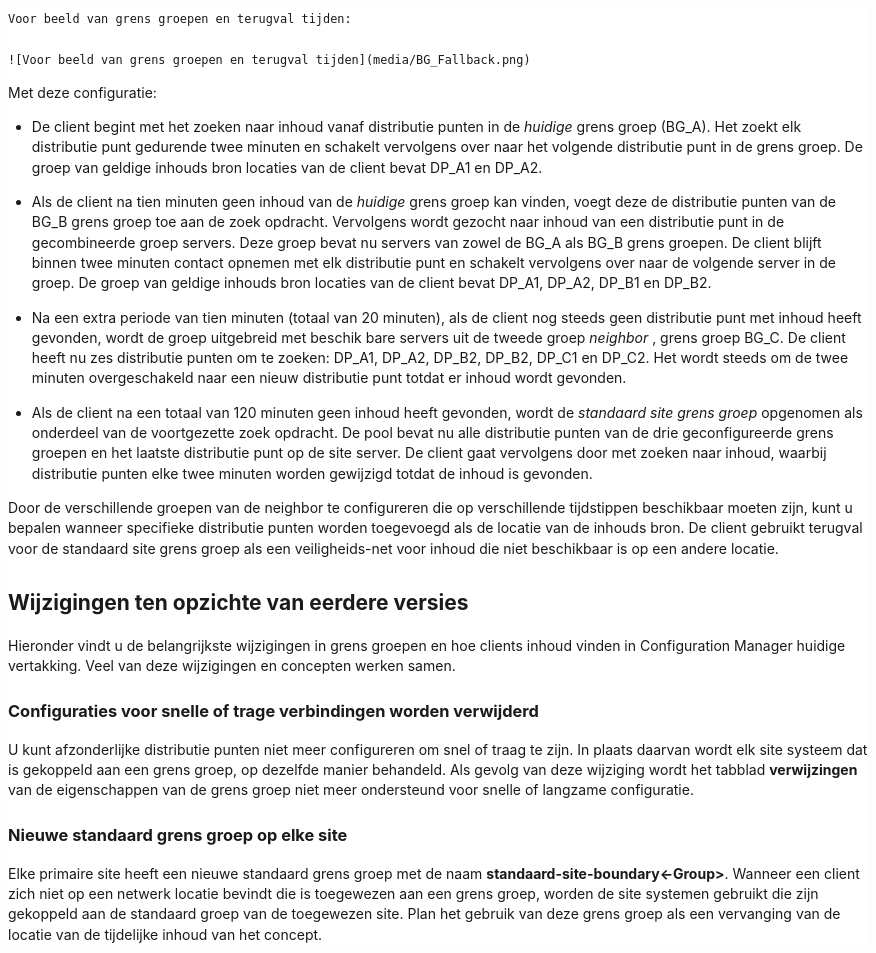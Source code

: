     Voor beeld van grens groepen en terugval tijden:

    ![Voor beeld van grens groepen en terugval tijden](media/BG_Fallback.png)  

Met deze configuratie:  

- De client begint met het zoeken naar inhoud vanaf distributie punten in de *huidige* grens groep (BG_A). Het zoekt elk distributie punt gedurende twee minuten en schakelt vervolgens over naar het volgende distributie punt in de grens groep. De groep van geldige inhouds bron locaties van de client bevat DP_A1 en DP_A2.  

- Als de client na tien minuten geen inhoud van de *huidige* grens groep kan vinden, voegt deze de distributie punten van de BG_B grens groep toe aan de zoek opdracht. Vervolgens wordt gezocht naar inhoud van een distributie punt in de gecombineerde groep servers. Deze groep bevat nu servers van zowel de BG_A als BG_B grens groepen. De client blijft binnen twee minuten contact opnemen met elk distributie punt en schakelt vervolgens over naar de volgende server in de groep. De groep van geldige inhouds bron locaties van de client bevat DP_A1, DP_A2, DP_B1 en DP_B2.  

- Na een extra periode van tien minuten (totaal van 20 minuten), als de client nog steeds geen distributie punt met inhoud heeft gevonden, wordt de groep uitgebreid met beschik bare servers uit de tweede groep *neighbor* , grens groep BG_C. De client heeft nu zes distributie punten om te zoeken: DP_A1, DP_A2, DP_B2, DP_B2, DP_C1 en DP_C2. Het wordt steeds om de twee minuten overgeschakeld naar een nieuw distributie punt totdat er inhoud wordt gevonden.  

- Als de client na een totaal van 120 minuten geen inhoud heeft gevonden, wordt de *standaard site grens groep* opgenomen als onderdeel van de voortgezette zoek opdracht. De pool bevat nu alle distributie punten van de drie geconfigureerde grens groepen en het laatste distributie punt op de site server. De client gaat vervolgens door met zoeken naar inhoud, waarbij distributie punten elke twee minuten worden gewijzigd totdat de inhoud is gevonden.  

Door de verschillende groepen van de neighbor te configureren die op verschillende tijdstippen beschikbaar moeten zijn, kunt u bepalen wanneer specifieke distributie punten worden toegevoegd als de locatie van de inhouds bron. De client gebruikt terugval voor de standaard site grens groep als een veiligheids-net voor inhoud die niet beschikbaar is op een andere locatie.

## <a name="changes-from-prior-versions"></a>Wijzigingen ten opzichte van eerdere versies

Hieronder vindt u de belangrijkste wijzigingen in grens groepen en hoe clients inhoud vinden in Configuration Manager huidige vertakking. Veel van deze wijzigingen en concepten werken samen.

### <a name="configurations-for-fast-or-slow-are-removed"></a>Configuraties voor snelle of trage verbindingen worden verwijderd

U kunt afzonderlijke distributie punten niet meer configureren om snel of traag te zijn. In plaats daarvan wordt elk site systeem dat is gekoppeld aan een grens groep, op dezelfde manier behandeld. Als gevolg van deze wijziging wordt het tabblad **verwijzingen** van de eigenschappen van de grens groep niet meer ondersteund voor snelle of langzame configuratie.  

### <a name="new-default-boundary-group-at-each-site"></a>Nieuwe standaard grens groep op elke site

Elke primaire site heeft een nieuwe standaard grens groep met de naam **standaard-site-boundary&lt;-Group>**. Wanneer een client zich niet op een netwerk locatie bevindt die is toegewezen aan een grens groep, worden de site systemen gebruikt die zijn gekoppeld aan de standaard groep van de toegewezen site. Plan het gebruik van deze grens groep als een vervanging van de locatie van de tijdelijke inhoud van het concept.

